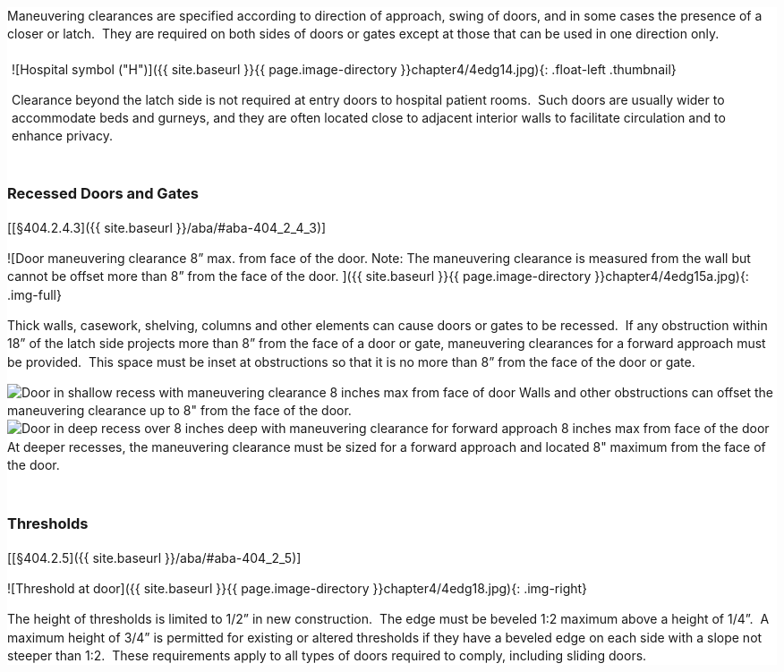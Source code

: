 <p class="text-italic text-center margin-6">Maneuvering clearances are specified according to direction of approach, swing of doors, and in some cases the presence of a closer or latch.  They are required on both sides of doors or gates except at those that can be used in one direction only.</p>

<div class="clearfix border" style="padding: 5px;" markdown="1">
![Hospital symbol ("H")]({{ site.baseurl }}{{ page.image-directory }}chapter4/4edg14.jpg){: .float-left .thumbnail}

Clearance beyond the latch side is not required at entry doors to hospital patient rooms.  Such doors are usually wider to accommodate beds and gurneys, and they are often located close to adjacent interior walls to facilitate circulation and to enhance privacy.
</div>

### Recessed Doors and Gates

[[§404.2.4.3]({{ site.baseurl }}/aba/#aba-404_2_4_3)]

![Door maneuvering clearance 8” max. from face of the door.  Note:  The maneuvering clearance is measured from the wall but cannot be offset more than 8” from the face of the door.  ]({{ site.baseurl }}{{ page.image-directory }}chapter4/4edg15a.jpg){: .img-full}

Thick walls, casework, shelving, columns and other elements can cause doors or gates to be recessed.  If any obstruction within 18” of the latch side projects more than 8” from the face of a door or gate, maneuvering clearances for a forward approach must be provided.  This space must be inset at obstructions so that it is no more than 8” from the face of the door or gate.

<div class="grid-container">
  <div class="grid-row">
    <div class="tablet:grid-col">
      <img class="img-full" src="{{ site.baseurl }}{{ page.image-directory }}chapter4/4edg16.jpg" alt="Door in shallow recess with maneuvering clearance 8 inches max from face of
door">
      <span class="grid-line text-italic">Walls and other obstructions can offset the maneuvering clearance up to 8" from the face of the door.</span>
    </div>
    <div class="tablet:grid-col">
      <img class="img-full" src="{{ site.baseurl }}{{ page.image-directory }}chapter4/4edg17.jpg" alt="Door in deep recess over 8 inches deep with maneuvering clearance for
forward approach 8 inches max from face of the door">
      <span class="grid-line text-italic">At deeper recesses, the maneuvering clearance must be sized for a forward approach and located 8" maximum from the face of the door.</span>
    </div>
  </div>
</div>   

### Thresholds

[[§404.2.5]({{ site.baseurl }}/aba/#aba-404_2_5)]

<div class="clearfix" markdown="1">
![Threshold at door]({{ site.baseurl }}{{ page.image-directory }}chapter4/4edg18.jpg){: .img-right}

The height of thresholds is limited to 1/2” in new construction.  The edge must be beveled 1:2 maximum above a height of 1/4”.  A maximum height of 3/4” is permitted for existing or altered thresholds if they have a beveled edge on each side with a slope not steeper than 1:2.  These requirements apply to all types of doors required to comply, including sliding doors.
</div>
